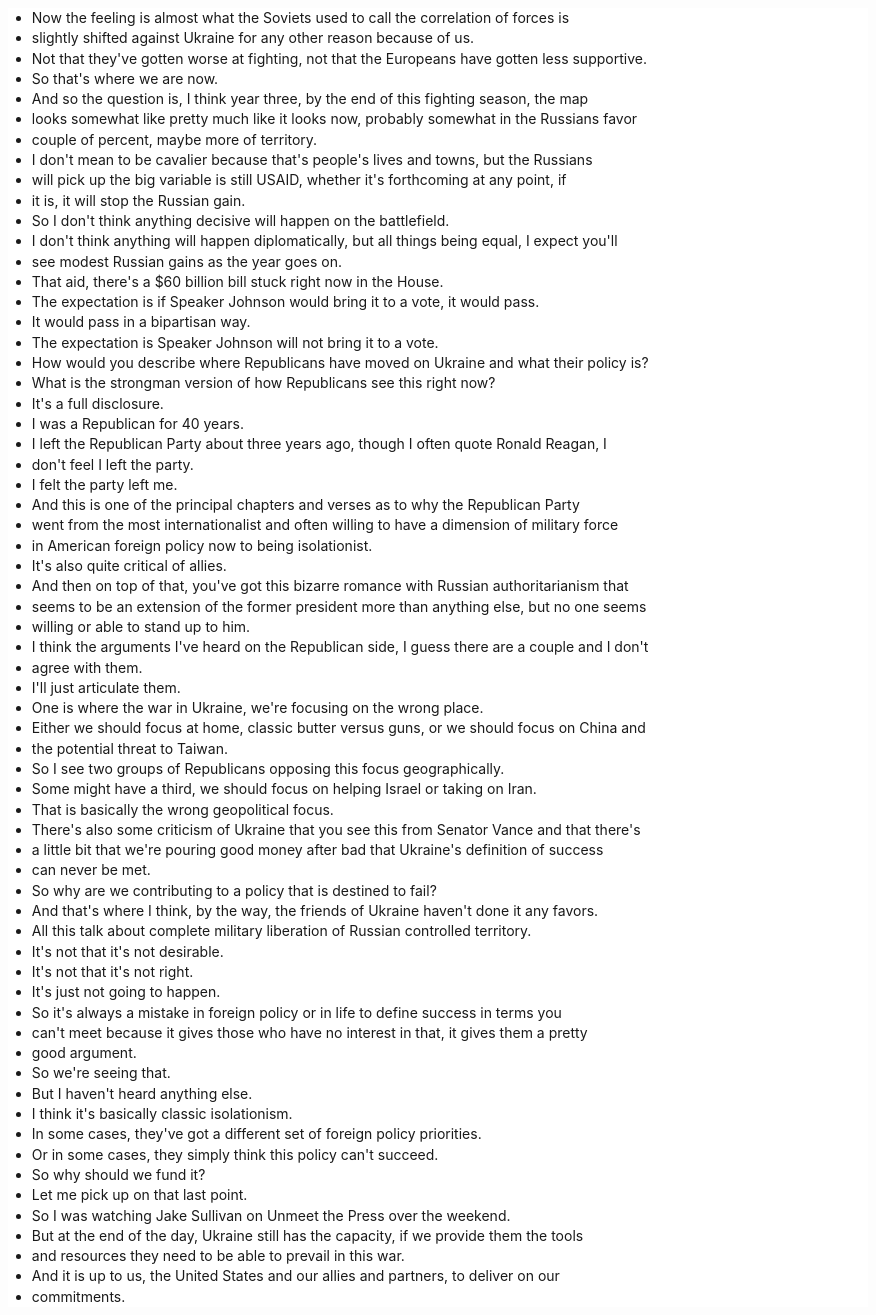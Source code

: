 *  Now the feeling is almost what the Soviets used to call the correlation of forces is
*  slightly shifted against Ukraine for any other reason because of us.
*  Not that they've gotten worse at fighting, not that the Europeans have gotten less supportive.
*  So that's where we are now.
*  And so the question is, I think year three, by the end of this fighting season, the map
*  looks somewhat like pretty much like it looks now, probably somewhat in the Russians favor
*  couple of percent, maybe more of territory.
*  I don't mean to be cavalier because that's people's lives and towns, but the Russians
*  will pick up the big variable is still USAID, whether it's forthcoming at any point, if
*  it is, it will stop the Russian gain.
*  So I don't think anything decisive will happen on the battlefield.
*  I don't think anything will happen diplomatically, but all things being equal, I expect you'll
*  see modest Russian gains as the year goes on.
*  That aid, there's a $60 billion bill stuck right now in the House.
*  The expectation is if Speaker Johnson would bring it to a vote, it would pass.
*  It would pass in a bipartisan way.
*  The expectation is Speaker Johnson will not bring it to a vote.
*  How would you describe where Republicans have moved on Ukraine and what their policy is?
*  What is the strongman version of how Republicans see this right now?
*  It's a full disclosure.
*  I was a Republican for 40 years.
*  I left the Republican Party about three years ago, though I often quote Ronald Reagan, I
*  don't feel I left the party.
*  I felt the party left me.
*  And this is one of the principal chapters and verses as to why the Republican Party
*  went from the most internationalist and often willing to have a dimension of military force
*  in American foreign policy now to being isolationist.
*  It's also quite critical of allies.
*  And then on top of that, you've got this bizarre romance with Russian authoritarianism that
*  seems to be an extension of the former president more than anything else, but no one seems
*  willing or able to stand up to him.
*  I think the arguments I've heard on the Republican side, I guess there are a couple and I don't
*  agree with them.
*  I'll just articulate them.
*  One is where the war in Ukraine, we're focusing on the wrong place.
*  Either we should focus at home, classic butter versus guns, or we should focus on China and
*  the potential threat to Taiwan.
*  So I see two groups of Republicans opposing this focus geographically.
*  Some might have a third, we should focus on helping Israel or taking on Iran.
*  That is basically the wrong geopolitical focus.
*  There's also some criticism of Ukraine that you see this from Senator Vance and that there's
*  a little bit that we're pouring good money after bad that Ukraine's definition of success
*  can never be met.
*  So why are we contributing to a policy that is destined to fail?
*  And that's where I think, by the way, the friends of Ukraine haven't done it any favors.
*  All this talk about complete military liberation of Russian controlled territory.
*  It's not that it's not desirable.
*  It's not that it's not right.
*  It's just not going to happen.
*  So it's always a mistake in foreign policy or in life to define success in terms you
*  can't meet because it gives those who have no interest in that, it gives them a pretty
*  good argument.
*  So we're seeing that.
*  But I haven't heard anything else.
*  I think it's basically classic isolationism.
*  In some cases, they've got a different set of foreign policy priorities.
*  Or in some cases, they simply think this policy can't succeed.
*  So why should we fund it?
*  Let me pick up on that last point.
*  So I was watching Jake Sullivan on Unmeet the Press over the weekend.
*  But at the end of the day, Ukraine still has the capacity, if we provide them the tools
*  and resources they need to be able to prevail in this war.
*  And it is up to us, the United States and our allies and partners, to deliver on our
*  commitments.